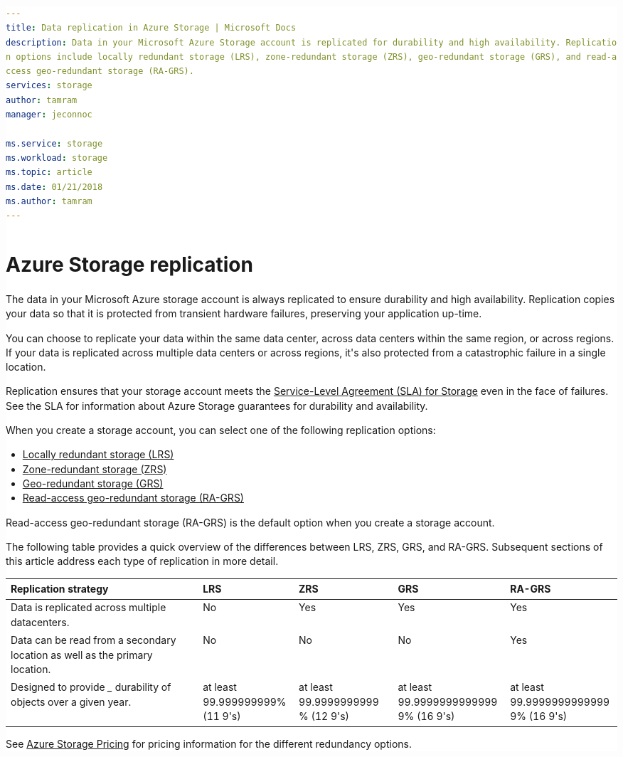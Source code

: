```yaml
---
title: Data replication in Azure Storage | Microsoft Docs
description: Data in your Microsoft Azure Storage account is replicated for durability and high availability. Replication options include locally redundant storage (LRS), zone-redundant storage (ZRS), geo-redundant storage (GRS), and read-access geo-redundant storage (RA-GRS).
services: storage
author: tamram
manager: jeconnoc

ms.service: storage
ms.workload: storage
ms.topic: article
ms.date: 01/21/2018
ms.author: tamram
---
```


# Azure Storage replication

The data in your Microsoft Azure storage account is always replicated to ensure durability and high availability. Replication copies your data so that it is protected from transient hardware failures, preserving your application up-time. 

You can choose to replicate your data within the same data center, across data centers within the same region, or across regions. If your data is replicated across multiple data centers or across regions, it's also protected from a catastrophic failure in a single location.

Replication ensures that your storage account meets the [Service-Level Agreement (SLA) for Storage](https://azure.microsoft.com/support/legal/sla/storage/) even in the face of failures. See the SLA for information about Azure Storage guarantees for durability and availability.

When you create a storage account, you can select one of the following replication options:

* [Locally redundant storage (LRS)](#locally-redundant-storage)
* [Zone-redundant storage (ZRS)](#zone-redundant-storage)
* [Geo-redundant storage (GRS)](#geo-redundant-storage)
* [Read-access geo-redundant storage (RA-GRS)](#read-access-geo-redundant-storage)

Read-access geo-redundant storage (RA-GRS) is the default option when you create a storage account.

The following table provides a quick overview of the differences between LRS, ZRS, GRS, and RA-GRS. Subsequent sections of this article address each type of replication in more detail.


| Replication strategy                                                        | LRS                             | ZRS                              | GRS                                  | RA-GRS                               |
|:----------------------------------------------------------------------------|:--------------------------------|:---------------------------------|:-------------------------------------|:-------------------------------------|
| Data is replicated across multiple datacenters.                             | No                              | Yes                              | Yes                                  | Yes                                  |
| Data can be read from a secondary location as well as the primary location. | No                              | No                               | No                                   | Yes                                  |
| Designed to provide <em>_</em> durability of objects over a given year.     | at least 99.999999999% (11 9's) | at least 99.9999999999% (12 9's) | at least 99.99999999999999% (16 9's) | at least 99.99999999999999% (16 9's) |

See [Azure Storage Pricing](https://azure.microsoft.com/pricing/details/storage/) for pricing information for the different redundancy options.
